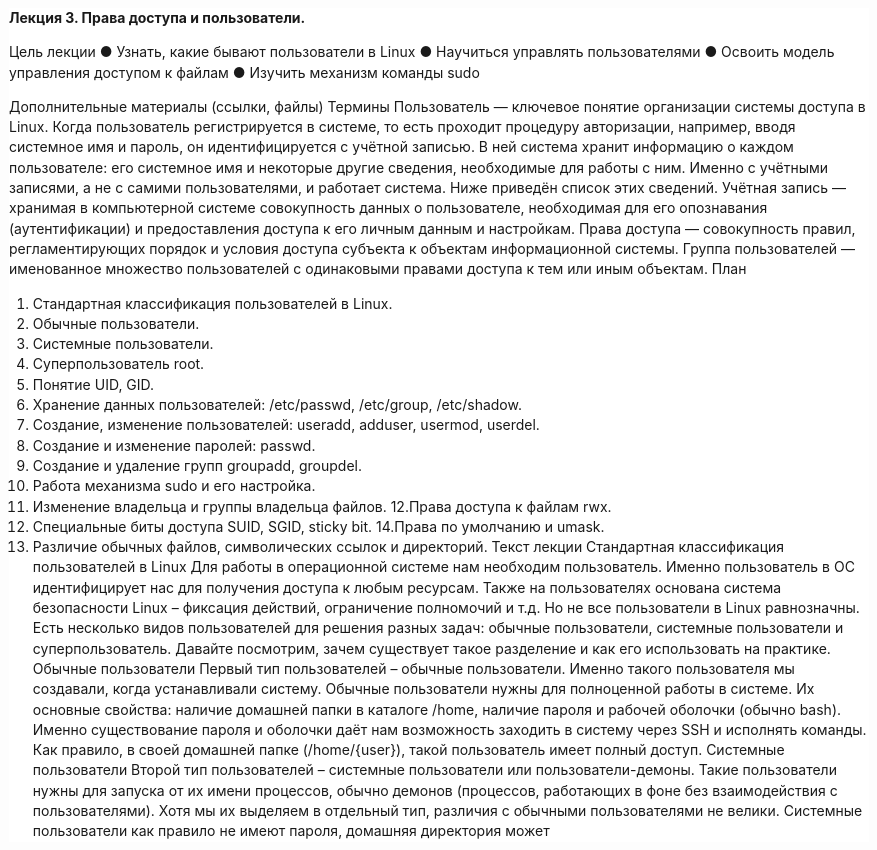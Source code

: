 **Лекция 3.  Права доступа и пользователи.**

Цель лекции
● Узнать, какие бывают пользователи в Linux
● Научиться управлять пользователями
● Освоить модель управления доступом к файлам
● Изучить механизм команды sudo

Дополнительные материалы (ссылки, файлы)
Термины
Пользователь — ключевое понятие организации системы доступа в Linux. Когда
пользователь регистрируется в системе, то есть проходит процедуру авторизации,
например, вводя системное имя и пароль, он идентифицируется с учётной записью. В
ней система хранит информацию о каждом пользователе: его системное имя и
некоторые другие сведения, необходимые для работы с ним.
Именно с учётными записями, а не с самими пользователями, и работает система.
Ниже приведён список этих сведений.
Учётная запись — хранимая в компьютерной системе совокупность данных о
пользователе, необходимая для его опознавания (аутентификации) и предоставления
доступа к его личным данным и настройкам.
Права доступа — совокупность правил, регламентирующих порядок и условия
доступа субъекта к объектам информационной системы.
Группа пользователей — именованное множество пользователей с одинаковыми
правами доступа к тем или иным объектам.
План
1. Стандартная классификация пользователей в Linux.
2. Обычные пользователи.
3. Системные пользователи.
4. Суперпользователь root.
5. Понятие UID, GID.
6. Хранение данных пользователей: /etc/passwd, /etc/group, /etc/shadow.
7. Создание, изменение пользователей: useradd, adduser, usermod, userdel.
8. Создание и изменение паролей: passwd.
9. Создание и удаление групп groupadd, groupdel.
10. Работа механизма sudo и его настройка.
11. Изменение владельца и группы владельца файлов.
12.Права доступа к файлам rwx.
13. Специальные биты доступа SUID, SGID, sticky bit.
14.Права по умолчанию и umask.
15. Различие обычных файлов, символических ссылок и директорий.
Текст лекции
Стандартная классификация пользователей в Linux
Для работы в операционной системе нам необходим пользователь. Именно
пользователь в ОС идентифицирует нас для получения доступа к любым ресурсам.
Также на пользователях основана система безопасности Linux – фиксация действий,
ограничение полномочий и т.д.
Но не все пользователи в Linux равнозначны. Есть несколько видов пользователей
для решения разных задач: обычные пользователи, системные пользователи и
суперпользователь. Давайте посмотрим, зачем существует такое разделение и как
его использовать на практике.
Обычные пользователи
Первый тип пользователей – обычные пользователи. Именно такого пользователя
мы создавали, когда устанавливали систему. Обычные пользователи нужны для
полноценной работы в системе. Их основные свойства: наличие домашней папки в
каталоге /home, наличие пароля и рабочей оболочки (обычно bash). Именно
существование пароля и оболочки даёт нам возможность заходить в систему через
SSH и исполнять команды. Как правило, в своей домашней папке (/home/{user}), такой
пользователь имеет полный доступ.
Системные пользователи
Второй тип пользователей – системные пользователи или пользователи-демоны.
Такие пользователи нужны для запуска от их имени процессов, обычно демонов
(процессов, работающих в фоне без взаимодействия с пользователями). Хотя мы их
выделяем в отдельный тип, различия с обычными пользователями не велики.
Системные пользователи как правило не имеют пароля, домашняя директория может